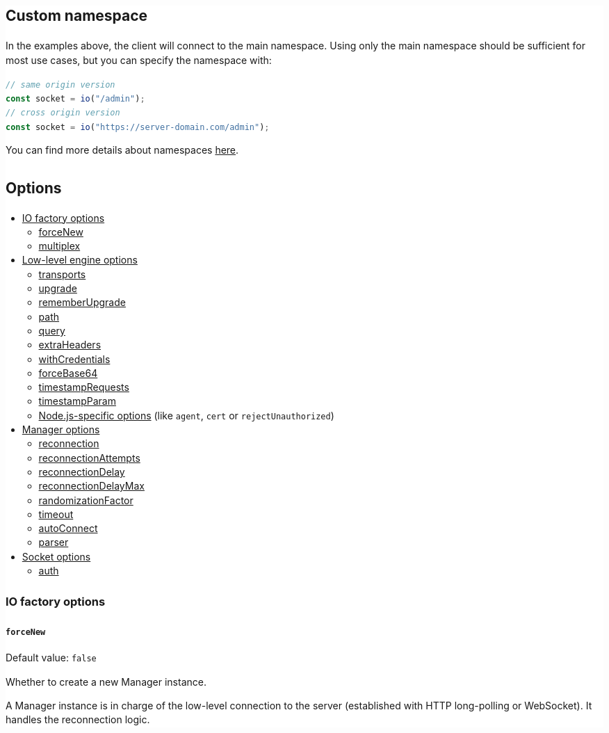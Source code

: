 ## Custom namespace

In the examples above, the client will connect to the main namespace. Using only the main namespace should be sufficient for most use cases, but you can specify the namespace with:

```js
// same origin version
const socket = io("/admin");
// cross origin version
const socket = io("https://server-domain.com/admin");
```

You can find more details about namespaces [here](/docs/v3/namespaces/).

## Options

- [IO factory options](#io-factory-options)
  - [forceNew](#forcenew)
  - [multiplex](#multiplex)
- [Low-level engine options](#low-level-engine-options)
  - [transports](#transports)
  - [upgrade](#upgrade)
  - [rememberUpgrade](#rememberupgrade)
  - [path](#path)
  - [query](#query)
  - [extraHeaders](#extraheaders)
  - [withCredentials](#withcredentials)
  - [forceBase64](#forcebase64)
  - [timestampRequests](#timestamprequests)
  - [timestampParam](#timestampparam)
  - [Node.js-specific options](#nodejs-specific-options) (like `agent`, `cert` or `rejectUnauthorized`)
- [Manager options](#manager-options)
  - [reconnection](#reconnection)
  - [reconnectionAttempts](#reconnectionattempts)
  - [reconnectionDelay](#reconnectiondelay)
  - [reconnectionDelayMax](#reconnectiondelaymax)
  - [randomizationFactor](#randomizationfactor)
  - [timeout](#timeout)
  - [autoConnect](#autoconnect)
  - [parser](#parser)
- [Socket options](#socket-options)
  - [auth](#auth)

### IO factory options

#### `forceNew`

Default value: `false`

Whether to create a new Manager instance.

A Manager instance is in charge of the low-level connection to the server (established with HTTP long-polling or WebSocket). It handles the reconnection logic.
